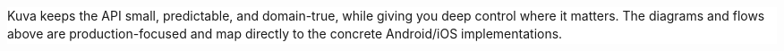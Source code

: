 
Kuva keeps the API small, predictable, and domain-true, while giving you deep control where it matters. The diagrams and flows above are production-focused and map directly to the concrete Android/iOS implementations.
